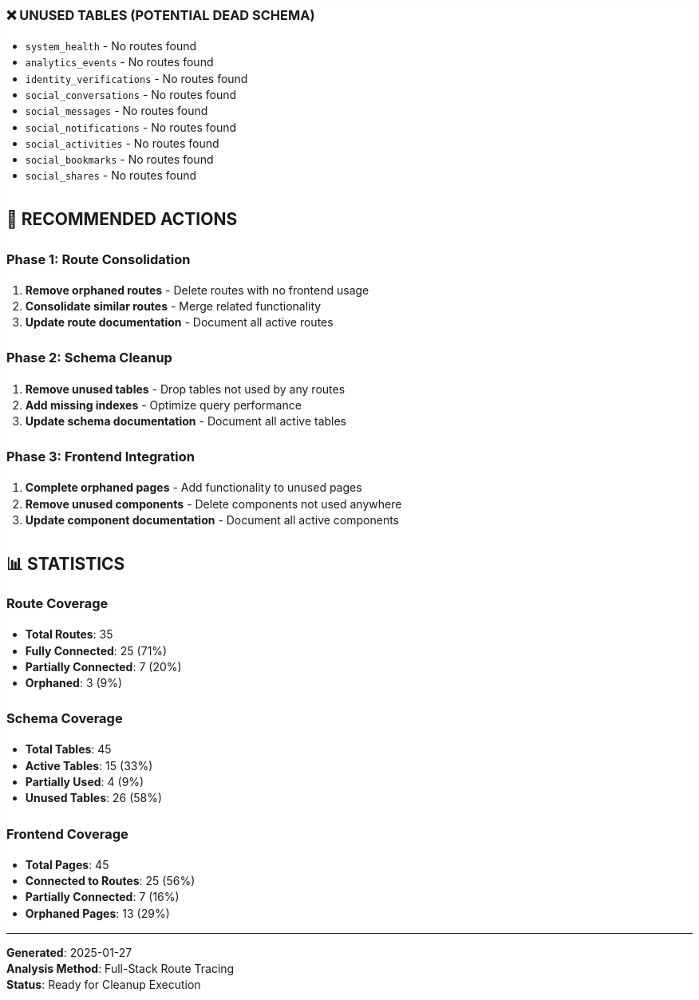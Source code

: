 ### ❌ UNUSED TABLES (POTENTIAL DEAD SCHEMA)
- `system_health` - No routes found
- `analytics_events` - No routes found
- `identity_verifications` - No routes found
- `social_conversations` - No routes found
- `social_messages` - No routes found
- `social_notifications` - No routes found
- `social_activities` - No routes found
- `social_bookmarks` - No routes found
- `social_shares` - No routes found

## 🔧 RECOMMENDED ACTIONS

### Phase 1: Route Consolidation
1. **Remove orphaned routes** - Delete routes with no frontend usage
2. **Consolidate similar routes** - Merge related functionality
3. **Update route documentation** - Document all active routes

### Phase 2: Schema Cleanup
1. **Remove unused tables** - Drop tables not used by any routes
2. **Add missing indexes** - Optimize query performance
3. **Update schema documentation** - Document all active tables

### Phase 3: Frontend Integration
1. **Complete orphaned pages** - Add functionality to unused pages
2. **Remove unused components** - Delete components not used anywhere
3. **Update component documentation** - Document all active components

## 📊 STATISTICS

### Route Coverage
- **Total Routes**: 35
- **Fully Connected**: 25 (71%)
- **Partially Connected**: 7 (20%)
- **Orphaned**: 3 (9%)

### Schema Coverage
- **Total Tables**: 45
- **Active Tables**: 15 (33%)
- **Partially Used**: 4 (9%)
- **Unused Tables**: 26 (58%)

### Frontend Coverage
- **Total Pages**: 45
- **Connected to Routes**: 25 (56%)
- **Partially Connected**: 7 (16%)
- **Orphaned Pages**: 13 (29%)

---

**Generated**: 2025-01-27  
**Analysis Method**: Full-Stack Route Tracing  
**Status**: Ready for Cleanup Execution 